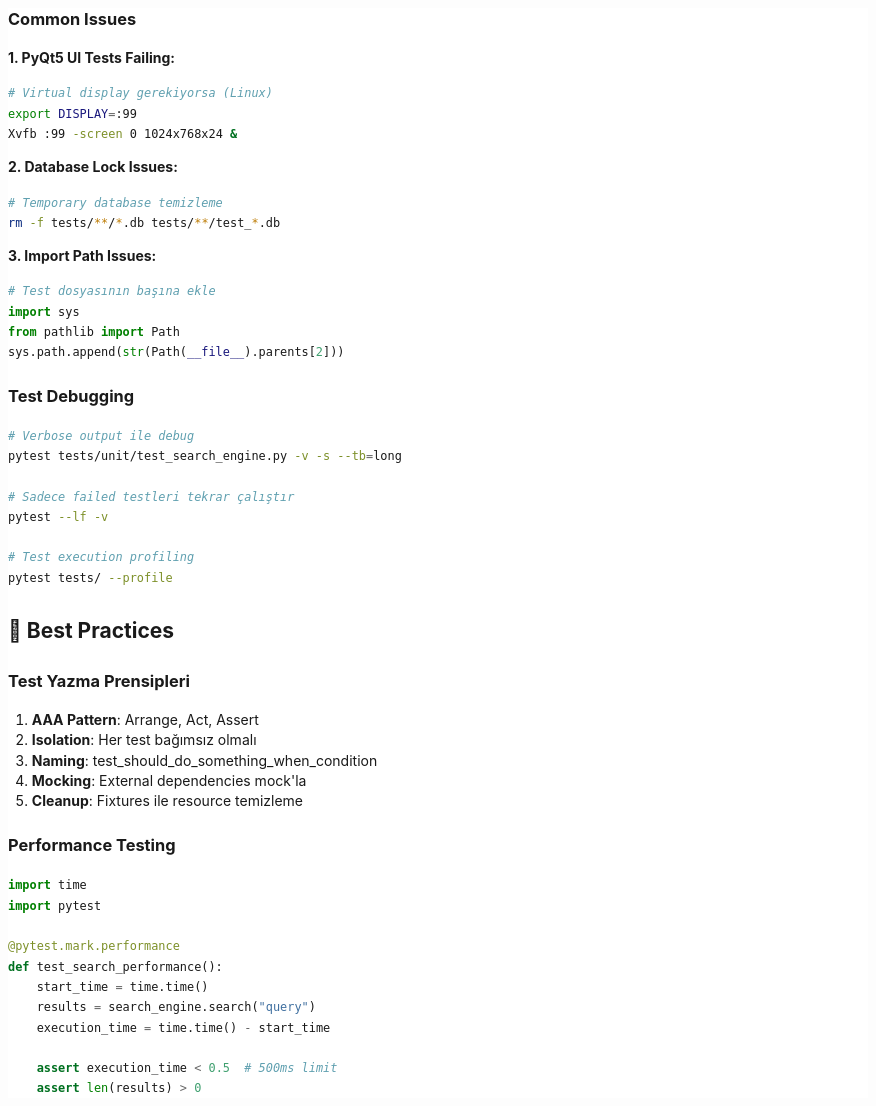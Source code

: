 ### Common Issues

**1. PyQt5 UI Tests Failing:**
```bash
# Virtual display gerekiyorsa (Linux)
export DISPLAY=:99
Xvfb :99 -screen 0 1024x768x24 &
```

**2. Database Lock Issues:**
```bash
# Temporary database temizleme  
rm -f tests/**/*.db tests/**/test_*.db
```

**3. Import Path Issues:**
```python
# Test dosyasının başına ekle
import sys
from pathlib import Path
sys.path.append(str(Path(__file__).parents[2]))
```

### Test Debugging

```bash
# Verbose output ile debug
pytest tests/unit/test_search_engine.py -v -s --tb=long

# Sadece failed testleri tekrar çalıştır  
pytest --lf -v

# Test execution profiling
pytest tests/ --profile
```

## 🎉 Best Practices

### Test Yazma Prensipleri

1. **AAA Pattern**: Arrange, Act, Assert
2. **Isolation**: Her test bağımsız olmalı
3. **Naming**: test_should_do_something_when_condition
4. **Mocking**: External dependencies mock'la
5. **Cleanup**: Fixtures ile resource temizleme

### Performance Testing

```python
import time
import pytest

@pytest.mark.performance
def test_search_performance():
    start_time = time.time()
    results = search_engine.search("query")
    execution_time = time.time() - start_time
    
    assert execution_time < 0.5  # 500ms limit
    assert len(results) > 0
```
